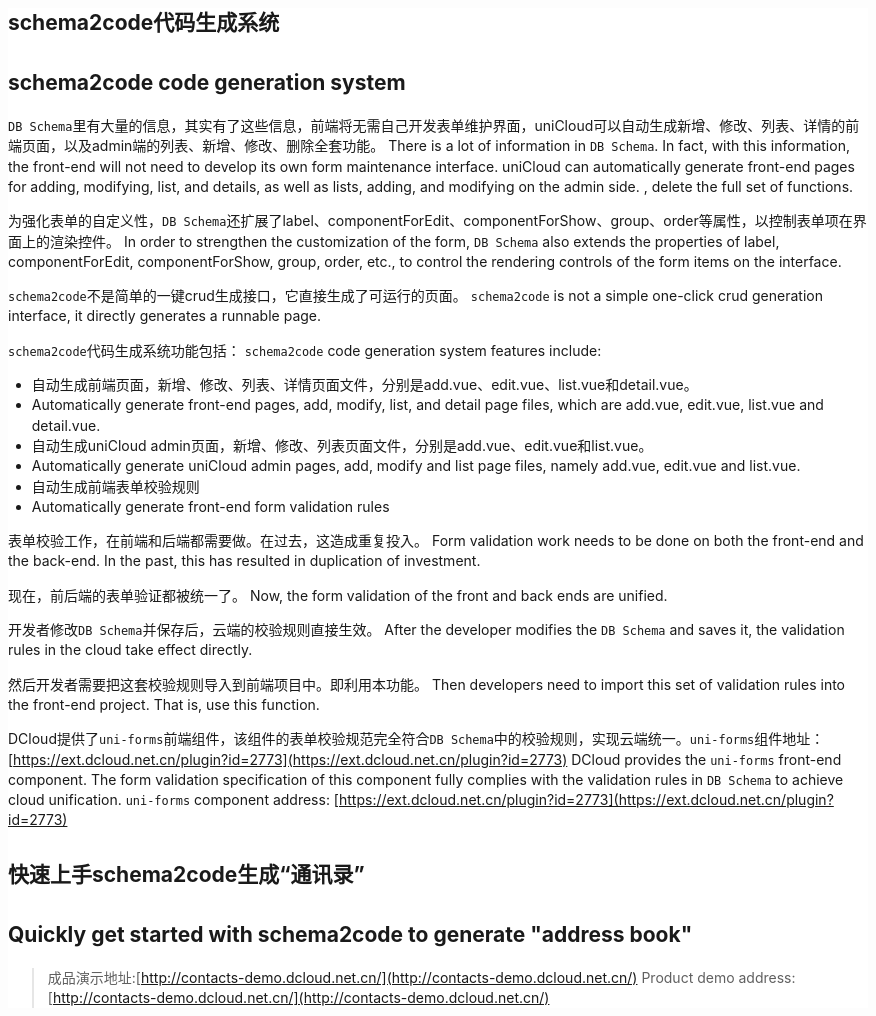## schema2code代码生成系统
## schema2code code generation system

`DB Schema`里有大量的信息，其实有了这些信息，前端将无需自己开发表单维护界面，uniCloud可以自动生成新增、修改、列表、详情的前端页面，以及admin端的列表、新增、修改、删除全套功能。
There is a lot of information in `DB Schema`. In fact, with this information, the front-end will not need to develop its own form maintenance interface. uniCloud can automatically generate front-end pages for adding, modifying, list, and details, as well as lists, adding, and modifying on the admin side. , delete the full set of functions.

为强化表单的自定义性，`DB Schema`还扩展了label、componentForEdit、componentForShow、group、order等属性，以控制表单项在界面上的渲染控件。
In order to strengthen the customization of the form, `DB Schema` also extends the properties of label, componentForEdit, componentForShow, group, order, etc., to control the rendering controls of the form items on the interface.

`schema2code`不是简单的一键crud生成接口，它直接生成了可运行的页面。
`schema2code` is not a simple one-click crud generation interface, it directly generates a runnable page.

`schema2code`代码生成系统功能包括：
`schema2code` code generation system features include:
- 自动生成前端页面，新增、修改、列表、详情页面文件，分别是add.vue、edit.vue、list.vue和detail.vue。
- Automatically generate front-end pages, add, modify, list, and detail page files, which are add.vue, edit.vue, list.vue and detail.vue.
- 自动生成uniCloud admin页面，新增、修改、列表页面文件，分别是add.vue、edit.vue和list.vue。
- Automatically generate uniCloud admin pages, add, modify and list page files, namely add.vue, edit.vue and list.vue.
- 自动生成前端表单校验规则
- Automatically generate front-end form validation rules

表单校验工作，在前端和后端都需要做。在过去，这造成重复投入。
Form validation work needs to be done on both the front-end and the back-end. In the past, this has resulted in duplication of investment.

现在，前后端的表单验证都被统一了。
Now, the form validation of the front and back ends are unified.

开发者修改`DB Schema`并保存后，云端的校验规则直接生效。
After the developer modifies the `DB Schema` and saves it, the validation rules in the cloud take effect directly.

然后开发者需要把这套校验规则导入到前端项目中。即利用本功能。
Then developers need to import this set of validation rules into the front-end project. That is, use this function.

DCloud提供了`uni-forms`前端组件，该组件的表单校验规范完全符合`DB Schema`中的校验规则，实现云端统一。`uni-forms`组件地址：[https://ext.dcloud.net.cn/plugin?id=2773](https://ext.dcloud.net.cn/plugin?id=2773)
DCloud provides the `uni-forms` front-end component. The form validation specification of this component fully complies with the validation rules in `DB Schema` to achieve cloud unification. `uni-forms` component address: [https://ext.dcloud.net.cn/plugin?id=2773](https://ext.dcloud.net.cn/plugin?id=2773)


## 快速上手schema2code生成“通讯录”
## Quickly get started with schema2code to generate "address book"
> 成品演示地址:[http://contacts-demo.dcloud.net.cn/](http://contacts-demo.dcloud.net.cn/)
> Product demo address: [http://contacts-demo.dcloud.net.cn/](http://contacts-demo.dcloud.net.cn/)
